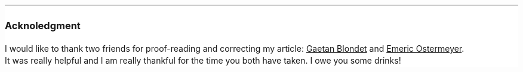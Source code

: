 <hr>

### Acknoledgment
I would like to thank two friends for proof-reading and correcting my article: 
[Gaetan Blondet](https://www.linkedin.com/in/ga%C3%ABtan-blondet-b2572224) and
[Emeric Ostermeyer](https://www.linkedin.com/in/emericostermeyer/).<br>
It was really helpful and I am really thankful for the time you both have taken. I owe you some drinks!
